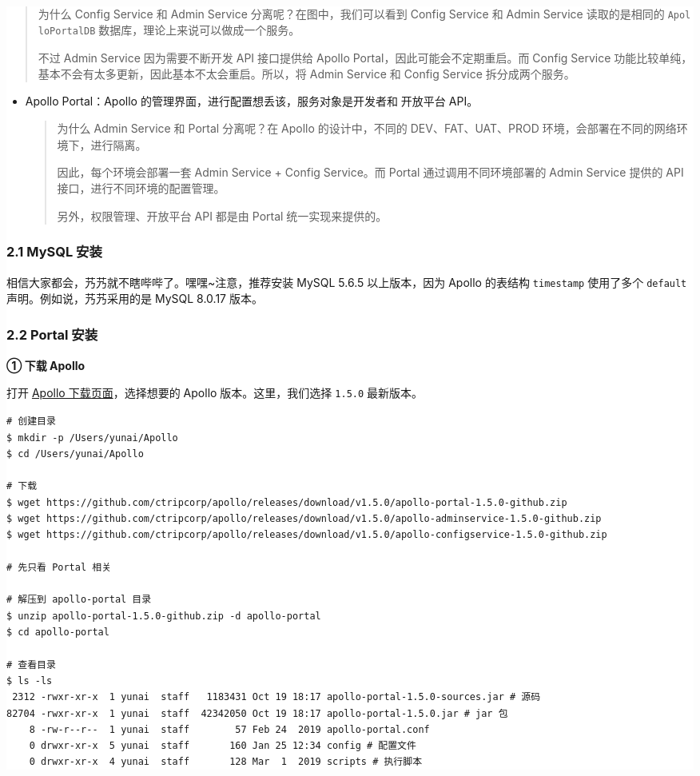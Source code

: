   >为什么 Config Service 和 Admin Service 分离呢？在图中，我们可以看到 Config Service 和 Admin Service 读取的是相同的 `ApolloPortalDB` 数据库，理论上来说可以做成一个服务。
  >
  >不过 Admin Service 因为需要不断开发 API 接口提供给 Apollo Portal，因此可能会不定期重启。而 Config Service 功能比较单纯，基本不会有太多更新，因此基本不太会重启。所以，将 Admin Service 和 Config Service 拆分成两个服务。

- Apollo Portal：Apollo 的管理界面，进行配置想丢该，服务对象是开发者和 开放平台 API。

  >为什么 Admin Service 和 Portal 分离呢？在 Apollo 的设计中，不同的 DEV、FAT、UAT、PROD 环境，会部署在不同的网络环境下，进行隔离。
  >
  >因此，每个环境会部署一套 Admin Service + Config Service。而 Portal 通过调用不同环境部署的 Admin Service 提供的 API 接口，进行不同环境的配置管理。
  >
  >另外，权限管理、开放平台 API 都是由 Portal 统一实现来提供的。

### 2.1 MySQL 安装

相信大家都会，艿艿就不瞎哔哔了。嘿嘿~注意，推荐安装 MySQL 5.6.5 以上版本，因为 Apollo 的表结构 `timestamp` 使用了多个 `default` 声明。例如说，艿艿采用的是 MySQL 8.0.17 版本。



### 2.2 Portal 安装

**① 下载 Apollo**

打开 [Apollo 下载页面](https://github.com/ctripcorp/apollo/releases)，选择想要的 Apollo 版本。这里，我们选择 `1.5.0` 最新版本。

```shell
# 创建目录
$ mkdir -p /Users/yunai/Apollo
$ cd /Users/yunai/Apollo

# 下载
$ wget https://github.com/ctripcorp/apollo/releases/download/v1.5.0/apollo-portal-1.5.0-github.zip
$ wget https://github.com/ctripcorp/apollo/releases/download/v1.5.0/apollo-adminservice-1.5.0-github.zip
$ wget https://github.com/ctripcorp/apollo/releases/download/v1.5.0/apollo-configservice-1.5.0-github.zip

# 先只看 Portal 相关

# 解压到 apollo-portal 目录
$ unzip apollo-portal-1.5.0-github.zip -d apollo-portal
$ cd apollo-portal

# 查看目录
$ ls -ls
 2312 -rwxr-xr-x  1 yunai  staff   1183431 Oct 19 18:17 apollo-portal-1.5.0-sources.jar # 源码
82704 -rwxr-xr-x  1 yunai  staff  42342050 Oct 19 18:17 apollo-portal-1.5.0.jar # jar 包
    8 -rw-r--r--  1 yunai  staff        57 Feb 24  2019 apollo-portal.conf
    0 drwxr-xr-x  5 yunai  staff       160 Jan 25 12:34 config # 配置文件
    0 drwxr-xr-x  4 yunai  staff       128 Mar  1  2019 scripts # 执行脚本
```
